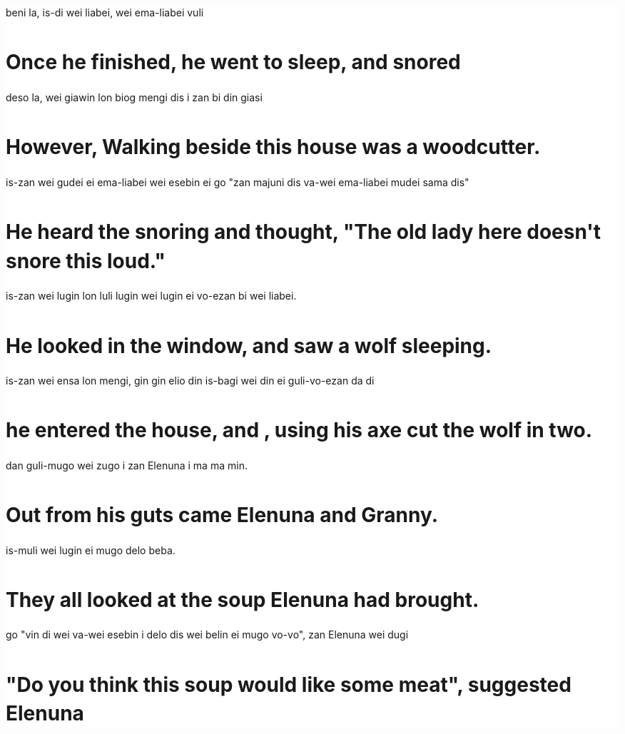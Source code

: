 beni la, is-di wei liabei, wei ema-liabei vuli

# Once he finished, he went to sleep, and snored

deso la, wei giawin lon biog mengi dis i zan bi din giasi 

# However, Walking beside this house was a woodcutter.

is-zan wei gudei ei ema-liabei wei esebin ei go "zan majuni dis va-wei ema-liabei mudei sama dis"

# He heard the snoring and thought, "The old lady here doesn't snore this loud."

is-zan wei lugin lon luli lugin wei lugin ei vo-ezan bi wei liabei.

# He looked in the window, and saw a wolf sleeping.

is-zan wei ensa lon mengi, gin gin elio din is-bagi wei din ei guli-vo-ezan da di

# he entered the house, and , using his axe cut the wolf in two.

dan guli-mugo wei zugo i zan Elenuna i ma ma min.

# Out from his guts came Elenuna and Granny.

is-muli wei lugin ei mugo delo beba. 

# They all looked at the soup Elenuna had brought.

go "vin di wei va-wei esebin i delo dis wei belin ei mugo vo-vo", zan Elenuna wei dugi

# "Do you think this soup would like some meat", suggested Elenuna






